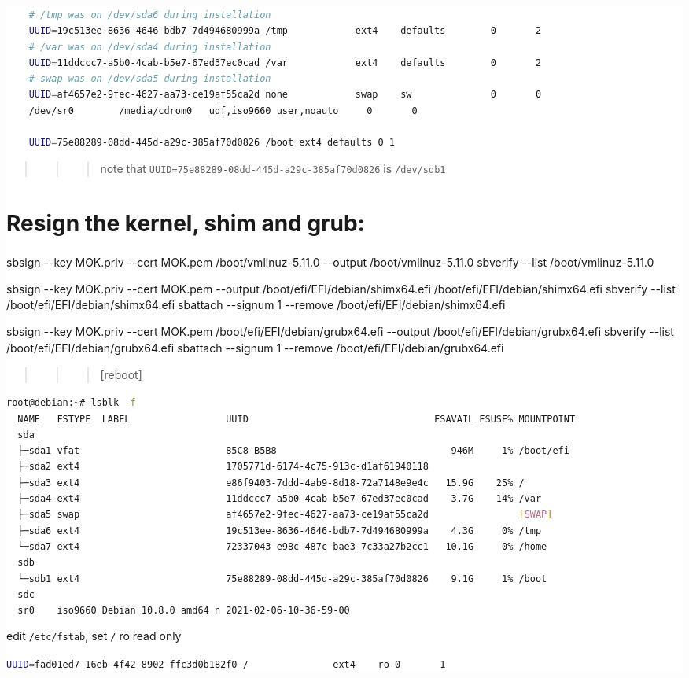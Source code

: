 ```bash
    # /tmp was on /dev/sda6 during installation
    UUID=19c513ee-8636-4646-bdb7-7d494680999a /tmp            ext4    defaults        0       2
    # /var was on /dev/sda4 during installation
    UUID=11ddccc7-a5b0-4cab-b5e7-67ed37ec0cad /var            ext4    defaults        0       2
    # swap was on /dev/sda5 during installation
    UUID=af4657e2-9fec-4627-aa73-ce19af55ca2d none            swap    sw              0       0
    /dev/sr0        /media/cdrom0   udf,iso9660 user,noauto     0       0
    
    UUID=75e88289-08dd-445d-a29c-385af70d0826 /boot ext4 defaults 0 1

```
>>> note that `UUID=75e88289-08dd-445d-a29c-385af70d0826` is `/dev/sdb1`

# Resign the kernel, shim and grub:

sbsign --key MOK.priv --cert MOK.pem /boot/vmlinuz-5.11.0 --output /boot/vmlinuz-5.11.0
sbverify --list /boot/vmlinuz-5.11.0

sbsign --key MOK.priv --cert MOK.pem --output /boot/efi/EFI/debian/shimx64.efi /boot/efi/EFI/debian/shimx64.efi
sbverify --list /boot/efi/EFI/debian/shimx64.efi 
sbattach --signum 1 --remove /boot/efi/EFI/debian/shimx64.efi

sbsign --key MOK.priv --cert MOK.pem /boot/efi/EFI/debian/grubx64.efi  --output /boot/efi/EFI/debian/grubx64.efi
sbverify --list /boot/efi/EFI/debian/grubx64.efi
sbattach --signum 1 --remove /boot/efi/EFI/debian/grubx64.efi


>>> [reboot]

```bash
root@debian:~# lsblk -f
  NAME   FSTYPE  LABEL                 UUID                                 FSAVAIL FSUSE% MOUNTPOINT
  sda                                                                                      
  ├─sda1 vfat                          85C8-B5B8                               946M     1% /boot/efi
  ├─sda2 ext4                          1705771d-6174-4c75-913c-d1af61940118                
  ├─sda3 ext4                          e86f9403-7ddd-4ab9-8d18-72a7148e9e4c   15.9G    25% /
  ├─sda4 ext4                          11ddccc7-a5b0-4cab-b5e7-67ed37ec0cad    3.7G    14% /var
  ├─sda5 swap                          af4657e2-9fec-4627-aa73-ce19af55ca2d                [SWAP]
  ├─sda6 ext4                          19c513ee-8636-4646-bdb7-7d494680999a    4.3G     0% /tmp
  └─sda7 ext4                          72337043-e98c-487c-bae3-7c33a27b2cc1   10.1G     0% /home
  sdb                                                                                      
  └─sdb1 ext4                          75e88289-08dd-445d-a29c-385af70d0826    9.1G     1% /boot
  sdc                                                                                      
  sr0    iso9660 Debian 10.8.0 amd64 n 2021-02-06-10-36-59-00  
```


edit `/etc/fstab`, set `/` ro read only

```bash
UUID=fad01ed7-16eb-4f42-8902-ffc3d0b182f0 /               ext4    ro 0       1
```
